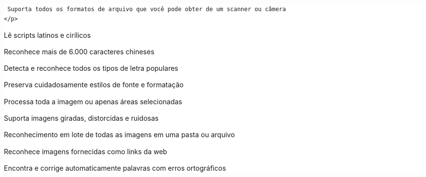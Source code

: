      Suporta todos os formatos de arquivo que você pode obter de um scanner ou câmera
    </p>
   </div>
   <div class="col-lg-4">
    <em class="fa fa-globe ico-blue fa-2x col-lg-2">
    </em>
    <p class="col-lg-10">
     Lê scripts latinos e cirílicos
    </p>
   </div>
   <div class="col-lg-4">
    <em class="fa fa-language ico-blue fa-2x col-lg-2">
    </em>
    <p class="col-lg-10">
     Reconhece mais de 6.000 caracteres chineses
    </p>
   </div>
   <div class="col-lg-4">
    <em class="fa fa-font ico-blue fa-2x col-lg-2">
    </em>
    <p class="col-lg-10">
     Detecta e reconhece todos os tipos de letra populares
    </p>
   </div>
   <div class="col-lg-4">
    <em class="fa fa-bold ico-blue fa-2x col-lg-2">
    </em>
    <p class="col-lg-10">
     Preserva cuidadosamente estilos de fonte e formatação
    </p>
   </div>
   <div class="col-lg-4">
    <em class="fa fa-image ico-blue fa-2x col-lg-2">
    </em>
    <p class="col-lg-10">
     Processa toda a imagem ou apenas áreas selecionadas
    </p>
   </div>
   <div class="col-lg-4">
    <em class="fa fa-map ico-blue fa-2x col-lg-2">
    </em>
    <p class="col-lg-10">
     Suporta imagens giradas, distorcidas e ruidosas
    </p>
   </div>
   <div class="col-lg-4">
    <em class="fa fa-folder-open ico-blue fa-2x col-lg-2">
    </em>
    <p class="col-lg-10">
     Reconhecimento em lote de todas as imagens em uma pasta ou arquivo
    </p>
   </div>
   <div class="col-lg-4">
    <em class="fa fa-link ico-blue fa-2x col-lg-2">
    </em>
    <p class="col-lg-10">
     Reconhece imagens fornecidas como links da web
    </p>
   </div>
   <div class="col-lg-4">
    <em class="fa fa-check ico-blue fa-2x col-lg-2">
    </em>
    <p class="col-lg-10">
     Encontra e corrige automaticamente palavras com erros ortográficos
